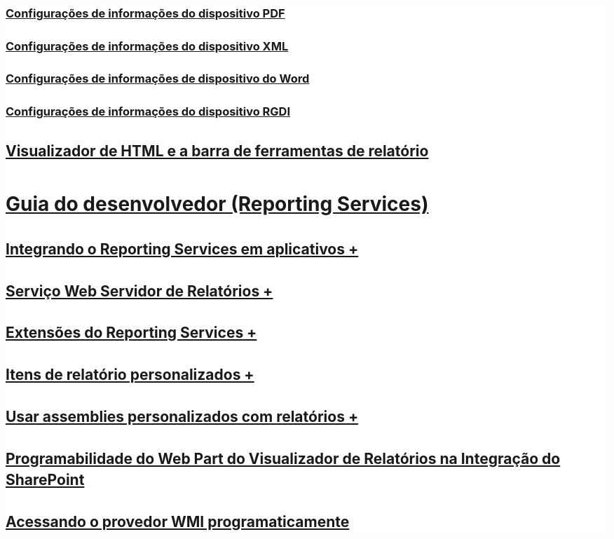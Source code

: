### [Configurações de informações do dispositivo PDF](pdf-device-information-settings.md)
### [Configurações de informações do dispositivo XML](xml-device-information-settings.md)
### [Configurações de informações de dispositivo do Word](word-device-information-settings.md)
### [Configurações de informações do dispositivo RGDI](rgdi-device-information-settings.md)
## [Visualizador de HTML e a barra de ferramentas de relatório](html-viewer-and-the-report-toolbar.md)
# [Guia do desenvolvedor (Reporting Services)](reporting-services-developer-documentation.md)
## [Integrando o Reporting Services em aplicativos +](application-integration/integrating-reporting-services-into-applications.md)
## [Serviço Web Servidor de Relatórios +](report-server-web-service/report-server-web-service.md)
## [Extensões do Reporting Services +](extensions/reporting-services-extensions.md)
## [Itens de relatório personalizados +](custom-report-items/custom-report-items.md)
## [Usar assemblies personalizados com relatórios +](custom-assemblies/using-custom-assemblies-with-reports.md)
## [Programabilidade do Web Part do Visualizador de Relatórios na Integração do SharePoint](report-viewer-web-part-programmability-in-sharepoint-integration.md)
## [Acessando o provedor WMI programaticamente](accessing-the-wmi-provider-programmatically.md)

